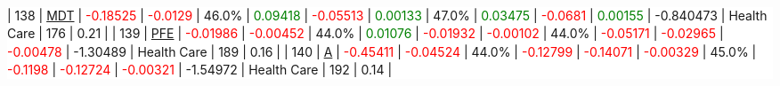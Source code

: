 | 138 | [MDT](https://finance.yahoo.com/quote/MDT/financials)     | <span style="color: red;"> -0.18525 </span>  | <span style="color: red;"> -0.0129 </span>    | 46.0%                  | <span style="color: green;"> 0.09418 </span> | <span style="color: red;"> -0.05513 </span>  | <span style="color: green;"> 0.00133 </span> | 47.0%                  | <span style="color: green;"> 0.03475 </span> | <span style="color: red;"> -0.0681 </span>   | <span style="color: green;"> 0.00155 </span> |  -0.840473  | Health Care            |    176 |           0.21 |
| 139 | [PFE](https://finance.yahoo.com/quote/PFE/financials)     | <span style="color: red;"> -0.01986 </span>  | <span style="color: red;"> -0.00452 </span>   | 44.0%                  | <span style="color: green;"> 0.01076 </span> | <span style="color: red;"> -0.01932 </span>  | <span style="color: red;"> -0.00102 </span>  | 44.0%                  | <span style="color: red;"> -0.05171 </span>  | <span style="color: red;"> -0.02965 </span>  | <span style="color: red;"> -0.00478 </span>  |  -1.30489   | Health Care            |    189 |           0.16 |
| 140 | [A](https://finance.yahoo.com/quote/A/financials)         | <span style="color: red;"> -0.45411 </span>  | <span style="color: red;"> -0.04524 </span>   | 44.0%                  | <span style="color: red;"> -0.12799 </span>  | <span style="color: red;"> -0.14071 </span>  | <span style="color: red;"> -0.00329 </span>  | 45.0%                  | <span style="color: red;"> -0.1198 </span>   | <span style="color: red;"> -0.12724 </span>  | <span style="color: red;"> -0.00321 </span>  |  -1.54972   | Health Care            |    192 |           0.14 |
